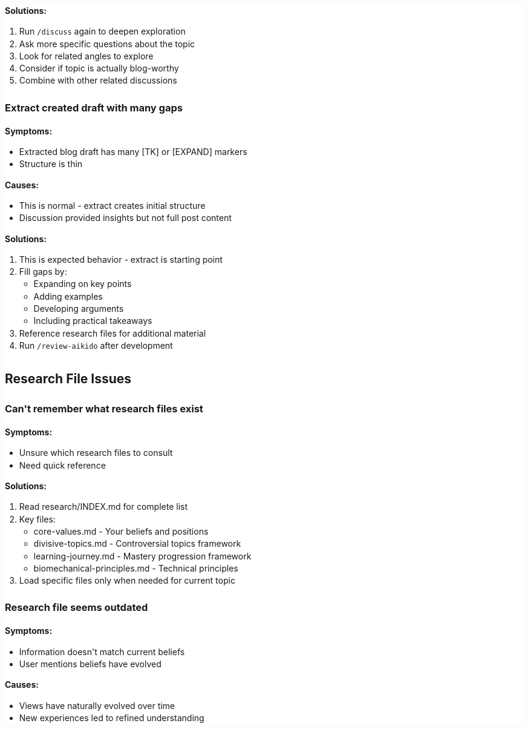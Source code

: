 **Solutions:**
1. Run `/discuss` again to deepen exploration
2. Ask more specific questions about the topic
3. Look for related angles to explore
4. Consider if topic is actually blog-worthy
5. Combine with other related discussions

### Extract created draft with many gaps

**Symptoms:**
- Extracted blog draft has many [TK] or [EXPAND] markers
- Structure is thin

**Causes:**
- This is normal - extract creates initial structure
- Discussion provided insights but not full post content

**Solutions:**
1. This is expected behavior - extract is starting point
2. Fill gaps by:
   - Expanding on key points
   - Adding examples
   - Developing arguments
   - Including practical takeaways
3. Reference research files for additional material
4. Run `/review-aikido` after development

## Research File Issues

### Can't remember what research files exist

**Symptoms:**
- Unsure which research files to consult
- Need quick reference

**Solutions:**
1. Read research/INDEX.md for complete list
2. Key files:
   - core-values.md - Your beliefs and positions
   - divisive-topics.md - Controversial topics framework
   - learning-journey.md - Mastery progression framework
   - biomechanical-principles.md - Technical principles
3. Load specific files only when needed for current topic

### Research file seems outdated

**Symptoms:**
- Information doesn't match current beliefs
- User mentions beliefs have evolved

**Causes:**
- Views have naturally evolved over time
- New experiences led to refined understanding
